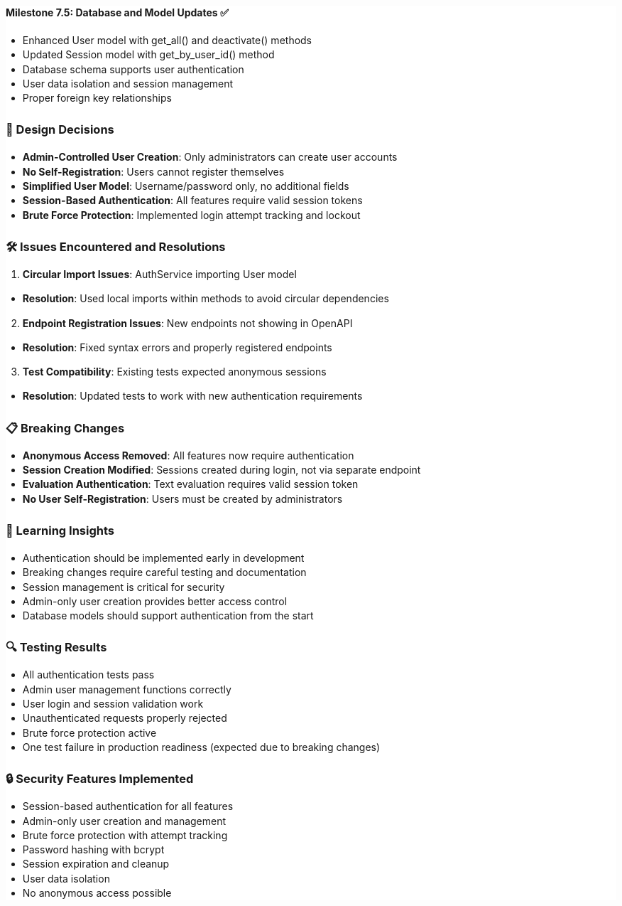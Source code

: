 #### Milestone 7.5: Database and Model Updates ✅
  - Enhanced User model with get_all() and deactivate() methods
  - Updated Session model with get_by_user_id() method
  - Database schema supports user authentication
  - User data isolation and session management
  - Proper foreign key relationships

### 🎯 Design Decisions
- **Admin-Controlled User Creation**: Only administrators can create user accounts
- **No Self-Registration**: Users cannot register themselves
- **Simplified User Model**: Username/password only, no additional fields
- **Session-Based Authentication**: All features require valid session tokens
- **Brute Force Protection**: Implemented login attempt tracking and lockout

### 🛠️ Issues Encountered and Resolutions
1. **Circular Import Issues**: AuthService importing User model
  - **Resolution**: Used local imports within methods to avoid circular dependencies
2. **Endpoint Registration Issues**: New endpoints not showing in OpenAPI
  - **Resolution**: Fixed syntax errors and properly registered endpoints
3. **Test Compatibility**: Existing tests expected anonymous sessions
  - **Resolution**: Updated tests to work with new authentication requirements

### 📋 Breaking Changes
- **Anonymous Access Removed**: All features now require authentication
- **Session Creation Modified**: Sessions created during login, not via separate endpoint
- **Evaluation Authentication**: Text evaluation requires valid session token
- **No User Self-Registration**: Users must be created by administrators

### 🧠 Learning Insights
- Authentication should be implemented early in development
- Breaking changes require careful testing and documentation
- Session management is critical for security
- Admin-only user creation provides better access control
- Database models should support authentication from the start

### 🔍 Testing Results
- All authentication tests pass
- Admin user management functions correctly
- User login and session validation work
- Unauthenticated requests properly rejected
- Brute force protection active
- One test failure in production readiness (expected due to breaking changes)

### 🔒 Security Features Implemented
- Session-based authentication for all features
- Admin-only user creation and management
- Brute force protection with attempt tracking
- Password hashing with bcrypt
- Session expiration and cleanup
- User data isolation
- No anonymous access possible

